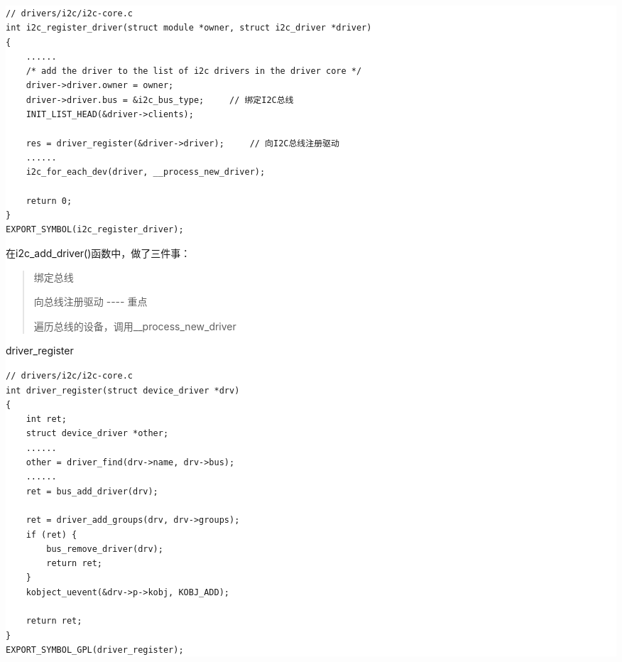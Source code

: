 

```
// drivers/i2c/i2c-core.c
int i2c_register_driver(struct module *owner, struct i2c_driver *driver)
{
	......
    /* add the driver to the list of i2c drivers in the driver core */
    driver->driver.owner = owner;
    driver->driver.bus = &i2c_bus_type;		// 绑定I2C总线 
    INIT_LIST_HEAD(&driver->clients);

    res = driver_register(&driver->driver);		// 向I2C总线注册驱动
	......
    i2c_for_each_dev(driver, __process_new_driver);

    return 0;
}
EXPORT_SYMBOL(i2c_register_driver);
```


在i2c_add_driver()函数中，做了三件事：

> 绑定总线
>
> 向总线注册驱动 ---- 重点
>
> 遍历总线的设备，调用__process_new_driver





driver_register

```
// drivers/i2c/i2c-core.c
int driver_register(struct device_driver *drv)
{
    int ret;
    struct device_driver *other;
	......
    other = driver_find(drv->name, drv->bus);
	......
    ret = bus_add_driver(drv);

    ret = driver_add_groups(drv, drv->groups);
    if (ret) {
        bus_remove_driver(drv);
        return ret;
    }
    kobject_uevent(&drv->p->kobj, KOBJ_ADD);

    return ret;
}
EXPORT_SYMBOL_GPL(driver_register);
```
